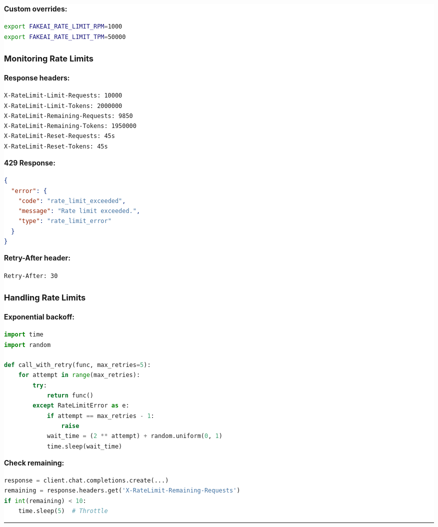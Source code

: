 **Custom overrides:**
```bash
export FAKEAI_RATE_LIMIT_RPM=1000
export FAKEAI_RATE_LIMIT_TPM=50000
```

### Monitoring Rate Limits

**Response headers:**
```
X-RateLimit-Limit-Requests: 10000
X-RateLimit-Limit-Tokens: 2000000
X-RateLimit-Remaining-Requests: 9850
X-RateLimit-Remaining-Tokens: 1950000
X-RateLimit-Reset-Requests: 45s
X-RateLimit-Reset-Tokens: 45s
```

**429 Response:**
```json
{
  "error": {
    "code": "rate_limit_exceeded",
    "message": "Rate limit exceeded.",
    "type": "rate_limit_error"
  }
}
```

**Retry-After header:**
```
Retry-After: 30
```

### Handling Rate Limits

**Exponential backoff:**
```python
import time
import random

def call_with_retry(func, max_retries=5):
    for attempt in range(max_retries):
        try:
            return func()
        except RateLimitError as e:
            if attempt == max_retries - 1:
                raise
            wait_time = (2 ** attempt) + random.uniform(0, 1)
            time.sleep(wait_time)
```

**Check remaining:**
```python
response = client.chat.completions.create(...)
remaining = response.headers.get('X-RateLimit-Remaining-Requests')
if int(remaining) < 10:
    time.sleep(5)  # Throttle
```

---